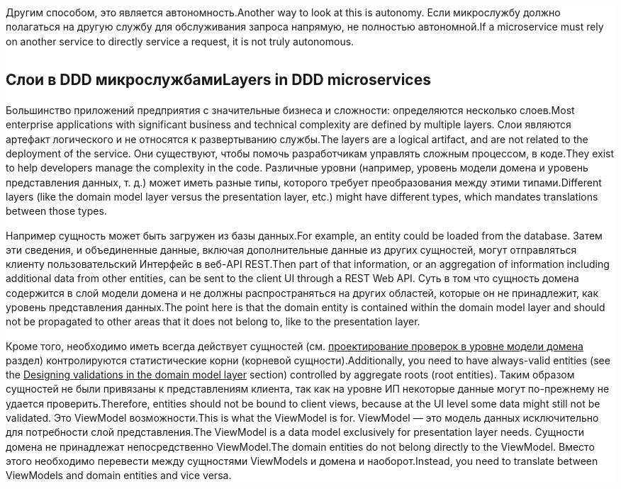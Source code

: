 <span data-ttu-id="999f2-130">Другим способом, это является автономность.</span><span class="sxs-lookup"><span data-stu-id="999f2-130">Another way to look at this is autonomy.</span></span> <span data-ttu-id="999f2-131">Если микрослужбу должно полагаться на другую службу для обслуживания запроса напрямую, не полностью автономной.</span><span class="sxs-lookup"><span data-stu-id="999f2-131">If a microservice must rely on another service to directly service a request, it is not truly autonomous.</span></span>

## <a name="layers-in-ddd-microservices"></a><span data-ttu-id="999f2-132">Слои в DDD микрослужбами</span><span class="sxs-lookup"><span data-stu-id="999f2-132">Layers in DDD microservices</span></span>

<span data-ttu-id="999f2-133">Большинство приложений предприятия с значительные бизнеса и сложности: определяются несколько слоев.</span><span class="sxs-lookup"><span data-stu-id="999f2-133">Most enterprise applications with significant business and technical complexity are defined by multiple layers.</span></span> <span data-ttu-id="999f2-134">Слои являются артефакт логического и не относятся к развертыванию службы.</span><span class="sxs-lookup"><span data-stu-id="999f2-134">The layers are a logical artifact, and are not related to the deployment of the service.</span></span> <span data-ttu-id="999f2-135">Они существуют, чтобы помочь разработчикам управлять сложным процессом, в коде.</span><span class="sxs-lookup"><span data-stu-id="999f2-135">They exist to help developers manage the complexity in the code.</span></span> <span data-ttu-id="999f2-136">Различные уровни (например, уровень модели домена и уровень представления данных, т. д.) может иметь разные типы, которого требует преобразования между этими типами.</span><span class="sxs-lookup"><span data-stu-id="999f2-136">Different layers (like the domain model layer versus the presentation layer, etc.) might have different types, which mandates translations between those types.</span></span>

<span data-ttu-id="999f2-137">Например сущность может быть загружен из базы данных.</span><span class="sxs-lookup"><span data-stu-id="999f2-137">For example, an entity could be loaded from the database.</span></span> <span data-ttu-id="999f2-138">Затем эти сведения, и объединенные данные, включая дополнительные данные из других сущностей, могут отправляться клиенту пользовательский Интерфейс в веб-API REST.</span><span class="sxs-lookup"><span data-stu-id="999f2-138">Then part of that information, or an aggregation of information including additional data from other entities, can be sent to the client UI through a REST Web API.</span></span> <span data-ttu-id="999f2-139">Суть в том что сущность домена содержится в слой модели домена и не должны распространяться на других областей, которые он не принадлежит, как уровень представления данных.</span><span class="sxs-lookup"><span data-stu-id="999f2-139">The point here is that the domain entity is contained within the domain model layer and should not be propagated to other areas that it does not belong to, like to the presentation layer.</span></span>

<span data-ttu-id="999f2-140">Кроме того, необходимо иметь всегда действует сущностей (см. [проектирование проверок в уровне модели домена](#designing-validations-in-the-domain-model-layer) раздел) контролируются статистические корни (корневой сущности).</span><span class="sxs-lookup"><span data-stu-id="999f2-140">Additionally, you need to have always-valid entities (see the [Designing validations in the domain model layer](#designing-validations-in-the-domain-model-layer) section) controlled by aggregate roots (root entities).</span></span> <span data-ttu-id="999f2-141">Таким образом сущностей не были привязаны к представлениям клиента, так как на уровне ИП некоторые данные могут по-прежнему не удается проверить.</span><span class="sxs-lookup"><span data-stu-id="999f2-141">Therefore, entities should not be bound to client views, because at the UI level some data might still not be validated.</span></span> <span data-ttu-id="999f2-142">Это ViewModel возможности.</span><span class="sxs-lookup"><span data-stu-id="999f2-142">This is what the ViewModel is for.</span></span> <span data-ttu-id="999f2-143">ViewModel — это модель данных исключительно для потребности слой представления.</span><span class="sxs-lookup"><span data-stu-id="999f2-143">The ViewModel is a data model exclusively for presentation layer needs.</span></span> <span data-ttu-id="999f2-144">Сущности домена не принадлежат непосредственно ViewModel.</span><span class="sxs-lookup"><span data-stu-id="999f2-144">The domain entities do not belong directly to the ViewModel.</span></span> <span data-ttu-id="999f2-145">Вместо этого необходимо перевести между сущностями ViewModels и домена и наоборот.</span><span class="sxs-lookup"><span data-stu-id="999f2-145">Instead, you need to translate between ViewModels and domain entities and vice versa.</span></span>
